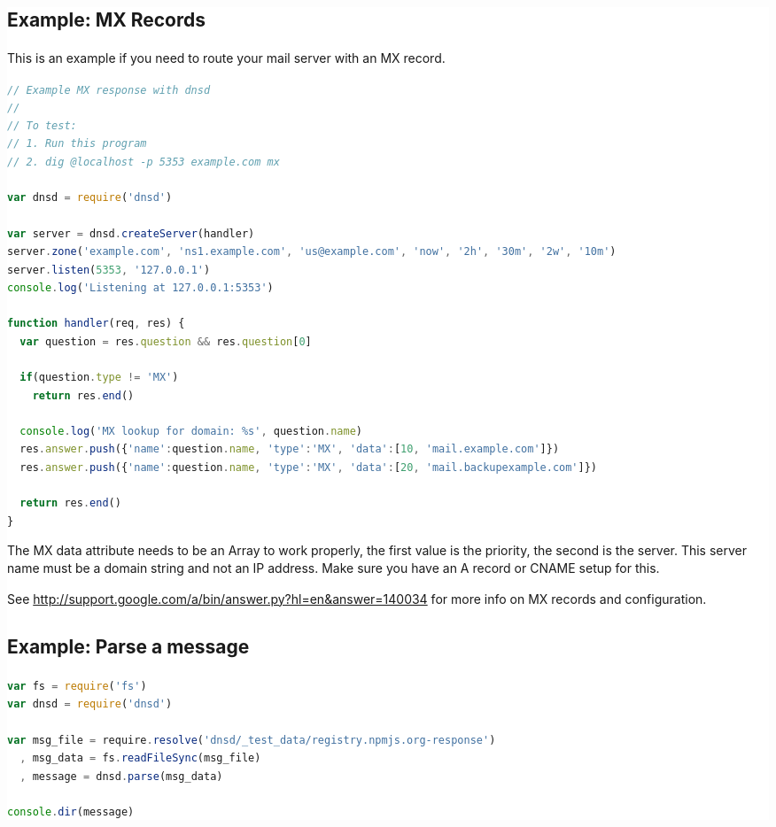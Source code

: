 
## Example: MX Records
This is an example if you need to route your mail server with an MX record.

```javascript
// Example MX response with dnsd
//
// To test:
// 1. Run this program
// 2. dig @localhost -p 5353 example.com mx
 
var dnsd = require('dnsd')
 
var server = dnsd.createServer(handler)
server.zone('example.com', 'ns1.example.com', 'us@example.com', 'now', '2h', '30m', '2w', '10m')
server.listen(5353, '127.0.0.1')
console.log('Listening at 127.0.0.1:5353')
 
function handler(req, res) {
  var question = res.question && res.question[0]
 
  if(question.type != 'MX')
    return res.end()
 
  console.log('MX lookup for domain: %s', question.name)
  res.answer.push({'name':question.name, 'type':'MX', 'data':[10, 'mail.example.com']})
  res.answer.push({'name':question.name, 'type':'MX', 'data':[20, 'mail.backupexample.com']})
  
  return res.end()
}
```

The MX data attribute needs to be an Array to work properly, the first value is the priority, the second is the server.
This server name must be a domain string and not an IP address. Make sure you have an A record or CNAME setup for this.

See http://support.google.com/a/bin/answer.py?hl=en&answer=140034 for more info on MX records and configuration.



## Example: Parse a message

```javascript
var fs = require('fs')
var dnsd = require('dnsd')

var msg_file = require.resolve('dnsd/_test_data/registry.npmjs.org-response')
  , msg_data = fs.readFileSync(msg_file)
  , message = dnsd.parse(msg_data)

console.dir(message)
```


[tap]: https://github.com/isaacs/node-tap
[def]: https://github.com/iriscouch/defaultable